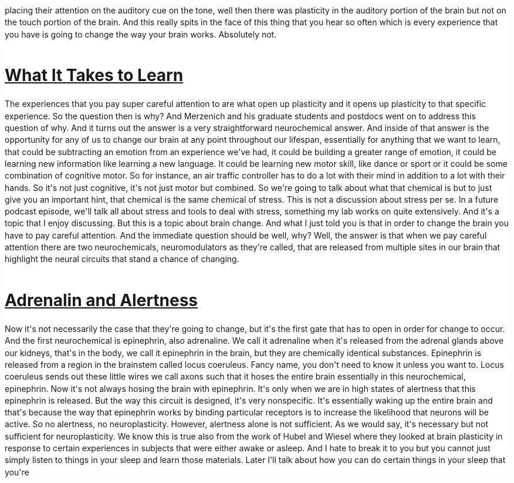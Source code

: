 placing their attention on the auditory cue on the tone, well then
there was plasticity in the auditory portion of the brain but not on
the touch portion of the brain. And this really spits in the face of
this thing that you hear so often which is every experience that you
have is going to change the way your brain works. Absolutely not.

# [What It Takes to Learn](http://www.youtube.com/watch?v=LG53Vxum0as&t=2185)

The experiences that you pay super careful attention to are what open
up plasticity and it opens up plasticity to that specific experience.
So the question then is why? And Merzenich and his graduate students
and postdocs went on to address this question of why. And it turns out
the answer is a very straightforward neurochemical answer. And inside
of that answer is the opportunity for any of us to change our brain at
any point throughout our lifespan, essentially for anything that we
want to learn, that could be subtracting an emotion from an experience
we've had, it could be building a greater range of emotion, it could
be learning new information like learning a new language. It could be
learning new motor skill, like dance or sport or it could be some
combination of cognitive motor. So for instance, an air traffic
controller has to do a lot with their mind in addition to a lot with
their hands. So it's not just cognitive, it's not just motor but
combined. So we're going to talk about what that chemical is but to
just give you an important hint, that chemical is the same chemical of
stress. This is not a discussion about stress per se. In a future
podcast episode, we'll talk all about stress and tools to deal with
stress, something my lab works on quite extensively. And it's a topic
that I enjoy discussing. But this is a topic about brain change. And
what I just told you is that in order to change the brain you have to
pay careful attention. And the immediate question should be well, why?
Well, the answer is that when we pay careful attention there are two
neurochemicals, neuromodulators as they're called, that are released
from multiple sites in our brain that highlight the neural circuits
that stand a chance of changing.

# [Adrenalin and Alertness](http://www.youtube.com/watch?v=LG53Vxum0as&t=2295)

Now it's not necessarily the case that they're going to change, but
it's the first gate that has to open in order for change to occur. And
the first neurochemical is epinephrin, also adrenaline. We call it
adrenaline when it's released from the adrenal glands above our
kidneys, that's in the body, we call it epinephrin in the brain, but
they are chemically identical substances. Epinephrin is released from
a region in the brainstem called locus coeruleus. Fancy name, you
don't need to know it unless you want to. Locus coeruleus sends out
these little wires we call axons such that it hoses the entire brain
essentially in this neurochemical, epinephrin. Now it's not always
hosing the brain with epinephrin. It's only when we are in high states
of alertness that this epinephrin is released. But the way this
circuit is designed, it's very nonspecific. It's essentially waking up
the entire brain and that's because the way that epinephrin works by
binding particular receptors is to increase the likelihood that
neurons will be active. So no alertness, no neuroplasticity. However,
alertness alone is not sufficient. As we would say, it's necessary but
not sufficient for neuroplasticity. We know this is true also from the
work of Hubel and Wiesel where they looked at brain plasticity in
response to certain experiences in subjects that were either awake or
asleep. And I hate to break it to you but you cannot just simply
listen to things in your sleep and learn those materials. Later I'll
talk about how you can do certain things in your sleep that you're